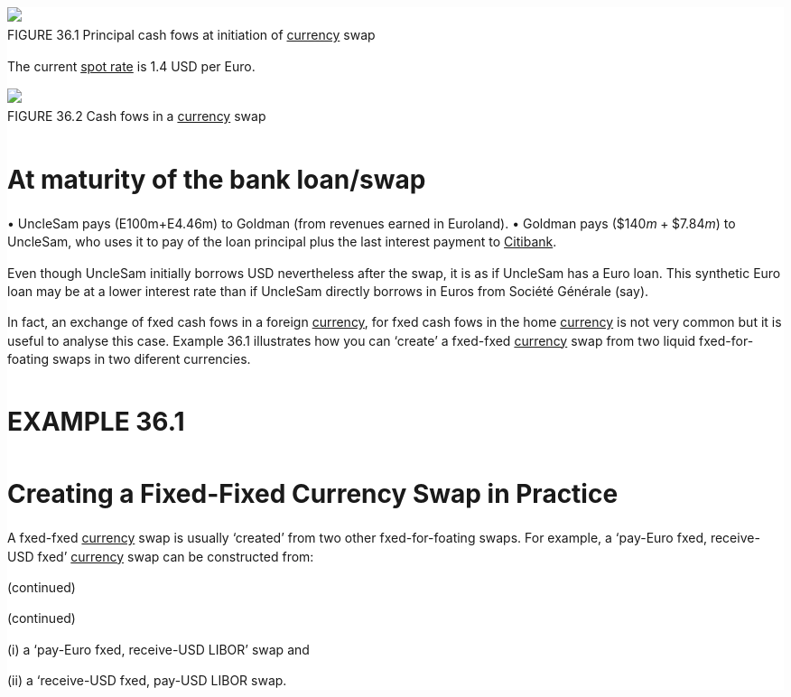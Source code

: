 ![](4a5fccae58e42449f78e2f4007c3339a0f2632b63b152a16dce5d4d93ea283e2.jpg)  
FIGURE 36.1 Principal cash fows at initiation of [currency](../../../Financial%20Instruments/Lecture%20Notes-%20Financial%20Instruments/Teaching%20Note%201-%20Forward%20Rates%20Agreement/Forwards%20and%20Futures%20Notes.md) swap  

The current [spot rate](../../../International%20Finance/The%20Foreign%20Exchange%20Market%20Annotations.md) is 1.4 USD per Euro.  

![](0d208a02e9163ffac856733da0ce7786de8f34ad2e54e04426aaf2016bf267ec.jpg)  
FIGURE 36.2 Cash fows in a [currency](../../../Financial%20Instruments/Lecture%20Notes-%20Financial%20Instruments/Teaching%20Note%201-%20Forward%20Rates%20Agreement/Forwards%20and%20Futures%20Notes.md) swap  

# At maturity of the bank loan/swap  

• UncleSam pays $(\mathsf{E100m+}\mathsf{E4.46m})$ to Goldman (from revenues earned in Euroland). • Goldman pays $(\$140m+\$7.84m)$ to UncleSam, who uses it to pay of the loan principal plus the last interest payment to [Citibank](../../../Advanced%20Financial%20Analysis%20and%20Valuation/Problem%20Sets/HBS%20Citigroup%202007-Financial%20Reporting%20And%20Regulatory%20Capital.md).  

Even though UncleSam initially borrows USD nevertheless after the swap, it is as if UncleSam has a Euro loan. This synthetic Euro loan may be at a lower interest rate than if UncleSam directly borrows in Euros from Société Générale (say).  

In fact, an exchange of fxed cash fows in a foreign [currency](../../../Financial%20Instruments/Lecture%20Notes-%20Financial%20Instruments/Teaching%20Note%201-%20Forward%20Rates%20Agreement/Forwards%20and%20Futures%20Notes.md), for fxed cash fows in the home [currency](../../../Financial%20Instruments/Lecture%20Notes-%20Financial%20Instruments/Teaching%20Note%201-%20Forward%20Rates%20Agreement/Forwards%20and%20Futures%20Notes.md) is not very common but it is useful to analyse this case. Example 36.1 illustrates how you can ‘create’ a fxed-fxed [currency](../../../Financial%20Instruments/Lecture%20Notes-%20Financial%20Instruments/Teaching%20Note%201-%20Forward%20Rates%20Agreement/Forwards%20and%20Futures%20Notes.md) swap from two liquid fxed-for-foating swaps in two diferent currencies.  

# EXAMPLE 36.1  

# Creating a Fixed-Fixed Currency Swap in Practice  

A fxed-fxed [currency](../../../Financial%20Instruments/Lecture%20Notes-%20Financial%20Instruments/Teaching%20Note%201-%20Forward%20Rates%20Agreement/Forwards%20and%20Futures%20Notes.md) swap is usually ‘created’ from two other fxed-for-foating swaps. For example, a ‘pay-Euro fxed, receive-USD fxed’ [currency](../../../Financial%20Instruments/Lecture%20Notes-%20Financial%20Instruments/Teaching%20Note%201-%20Forward%20Rates%20Agreement/Forwards%20and%20Futures%20Notes.md) swap can be constructed from:  

(continued)  

(continued)  

(i) a ‘pay-Euro fxed, receive-USD LIBOR’ swap and  

(ii) a ‘receive-USD fxed, pay-USD LIBOR swap.  
